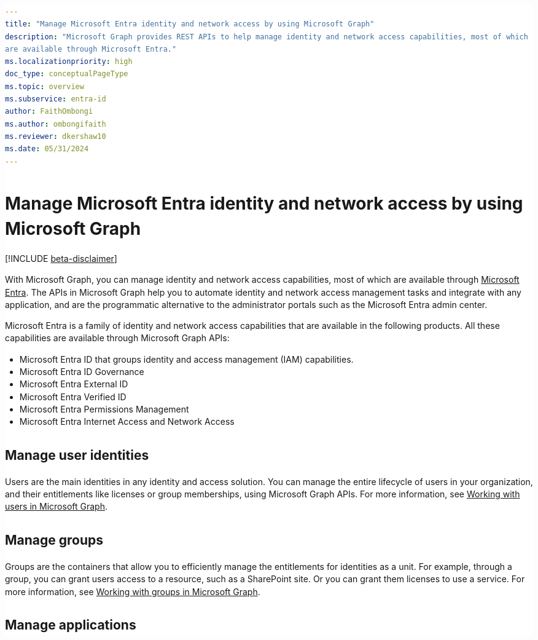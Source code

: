 ```yaml
---
title: "Manage Microsoft Entra identity and network access by using Microsoft Graph"
description: "Microsoft Graph provides REST APIs to help manage identity and network access capabilities, most of which are available through Microsoft Entra."
ms.localizationpriority: high
doc_type: conceptualPageType
ms.topic: overview
ms.subservice: entra-id
author: FaithOmbongi
ms.author: ombongifaith
ms.reviewer: dkershaw10
ms.date: 05/31/2024
---
```


# Manage Microsoft Entra identity and network access by using Microsoft Graph

[!INCLUDE [beta-disclaimer](../../includes/beta-disclaimer.md)]

With Microsoft Graph, you can manage identity and network access capabilities, most of which are available through [Microsoft Entra](/entra/fundamentals/whatis). The APIs in Microsoft Graph help you to automate identity and network access management tasks and integrate with any application, and are the programmatic alternative to the administrator portals such as the Microsoft Entra admin center.

Microsoft Entra is a family of identity and network access capabilities that are available in the following products. All these capabilities are available through Microsoft Graph APIs:
- Microsoft Entra ID that groups identity and access management (IAM) capabilities.
- Microsoft Entra ID Governance
- Microsoft Entra External ID
- Microsoft Entra Verified ID
- Microsoft Entra Permissions Management
- Microsoft Entra Internet Access and Network Access

## Manage user identities

Users are the main identities in any identity and access solution. You can manage the entire lifecycle of users in your organization, and their entitlements like licenses or group memberships, using Microsoft Graph APIs. For more information, see [Working with users in Microsoft Graph](/graph/api/resources/users).

## Manage groups

Groups are the containers that allow you to efficiently manage the entitlements for identities as a unit. For example, through a group, you can grant users access to a resource, such as a SharePoint site. Or you can grant them licenses to use a service. For more information, see [Working with groups in Microsoft Graph](/graph/api/resources/groups-overview).

## Manage applications
